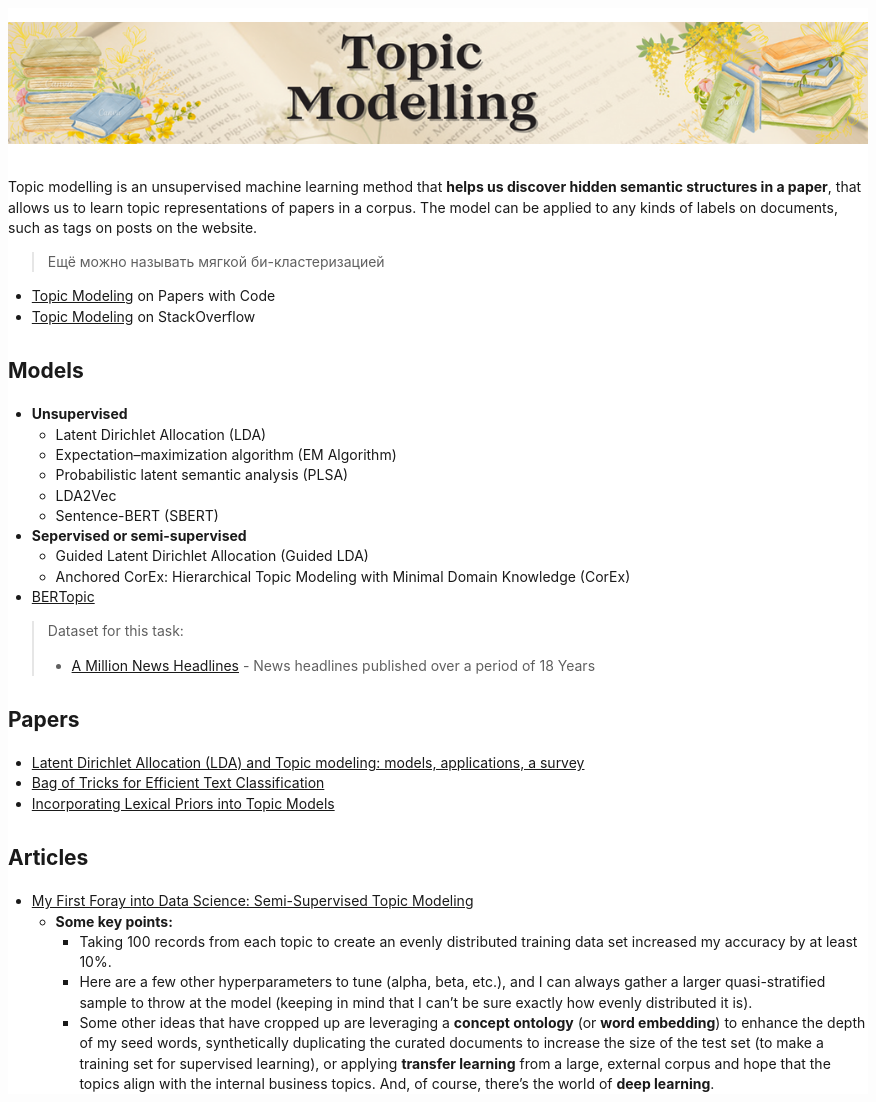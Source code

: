 <img src="https://raw.githubusercontent.com/ElizaLo/NLP-Natural-Language-Processing/master/img/Topic_Modelling.png" width="1050" height="150"/>


Topic modelling is an unsupervised machine learning method that **helps us discover hidden semantic structures in a paper**, that allows us to learn topic representations of papers in a corpus. The model can be applied to any kinds of labels on documents, such as tags on posts on the website.

> Ещё можно называть мягкой би-кластеризацией

- [Topic Modeling](https://paperswithcode.com/task/topic-models) on Papers with Code
- [Topic Modeling](https://stackoverflow.com/questions/tagged/topic-modeling) on StackOverflow


## Models

- **Unsupervised**
	- Latent Dirichlet Allocation (LDA)
	- Expectation–maximization algorithm (EM Algorithm)
	- Probabilistic latent semantic analysis (PLSA)
	- LDA2Vec
	- Sentence-BERT (SBERT)
- **Sepervised or semi-supervised**
	- Guided Latent Dirichlet Allocation (Guided LDA)
	- Anchored CorEx: Hierarchical Topic Modeling with Minimal Domain Knowledge (CorEx)
 - [BERTopic](https://maartengr.github.io/BERTopic/index.html)


> Dataset for this task:
  > - [A Million News Headlines](https://www.kaggle.com/therohk/million-headlines) - News headlines published over a period of 18 Years 
  


## Papers

- [Latent Dirichlet Allocation (LDA) and Topic modeling: models, applications, a survey](https://paperswithcode.com/paper/171104305/review/)
- [Bag of Tricks for Efficient Text Classification](https://arxiv.org/abs/1607.01759)
- [Incorporating Lexical Priors into Topic Models](https://aclanthology.org/E12-1021.pdf)

## Articles 

- [My First Foray into Data Science: Semi-Supervised Topic Modeling](https://www.nuwavesolutions.com/my-first-foray-into-data-science-semi-supervised-topic-modeling/)
	- **Some key points:**
		-  Taking 100 records from each topic to create an evenly distributed training data set increased my accuracy by at least 10%. 
		-  Here are a few other hyperparameters to tune (alpha, beta, etc.), and I can always gather a larger quasi-stratified sample to throw at the model (keeping in mind that I can’t be sure exactly how evenly distributed it is).
		-  Some other ideas that have cropped up are leveraging a **concept ontology** (or **word embedding**) to enhance the depth of my seed words, synthetically duplicating the curated documents to increase the size of the test set (to make a training set for supervised learning), or applying **transfer learning** from a large, external corpus and hope that the topics align with the internal business topics. And, of course, there’s the world of **deep learning**.